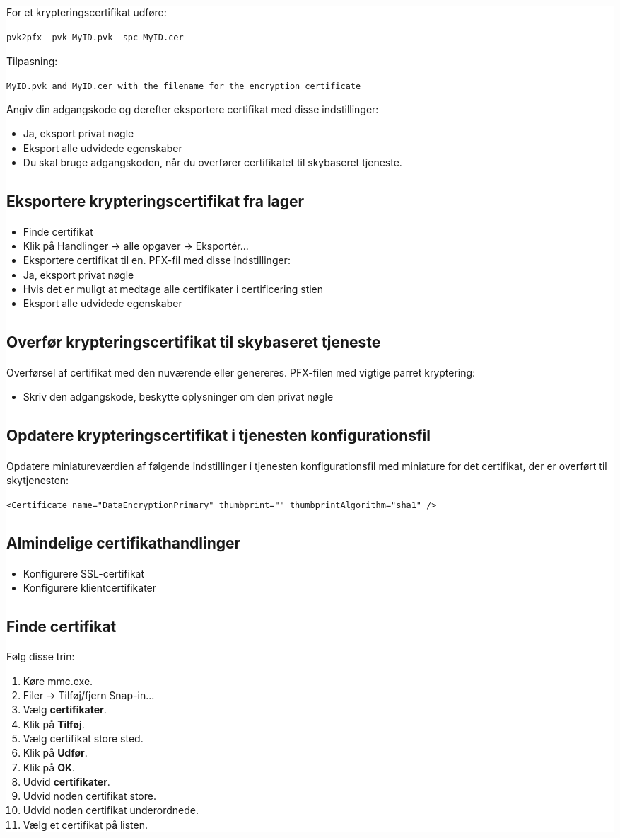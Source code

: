 For et krypteringscertifikat udføre:

    pvk2pfx -pvk MyID.pvk -spc MyID.cer

Tilpasning:

    MyID.pvk and MyID.cer with the filename for the encryption certificate

Angiv din adgangskode og derefter eksportere certifikat med disse indstillinger:
*    Ja, eksport privat nøgle
*    Eksport alle udvidede egenskaber
*    Du skal bruge adgangskoden, når du overfører certifikatet til skybaseret tjeneste.

## <a name="export-encryption-certificate-from-certificate-store"></a>Eksportere krypteringscertifikat fra lager

*    Finde certifikat
*    Klik på Handlinger -> alle opgaver -> Eksportér...
*    Eksportere certifikat til en. PFX-fil med disse indstillinger: 
  *    Ja, eksport privat nøgle
  *    Hvis det er muligt at medtage alle certifikater i certificering stien 
*    Eksport alle udvidede egenskaber

## <a name="upload-encryption-certificate-to-cloud-service"></a>Overfør krypteringscertifikat til skybaseret tjeneste

Overførsel af certifikat med den nuværende eller genereres. PFX-filen med vigtige parret kryptering:

* Skriv den adgangskode, beskytte oplysninger om den privat nøgle

## <a name="update-encryption-certificate-in-service-configuration-file"></a>Opdatere krypteringscertifikat i tjenesten konfigurationsfil

Opdatere miniatureværdien af følgende indstillinger i tjenesten konfigurationsfil med miniature for det certifikat, der er overført til skytjenesten:

    <Certificate name="DataEncryptionPrimary" thumbprint="" thumbprintAlgorithm="sha1" />

## <a name="common-certificate-operations"></a>Almindelige certifikathandlinger

* Konfigurere SSL-certifikat
* Konfigurere klientcertifikater

## <a name="find-certificate"></a>Finde certifikat

Følg disse trin:

1. Køre mmc.exe.
2. Filer -> Tilføj/fjern Snap-in...
3. Vælg **certifikater**.
4. Klik på **Tilføj**.
5. Vælg certifikat store sted.
6. Klik på **Udfør**.
7. Klik på **OK**.
8. Udvid **certifikater**.
9. Udvid noden certifikat store.
10. Udvid noden certifikat underordnede.
11. Vælg et certifikat på listen.
